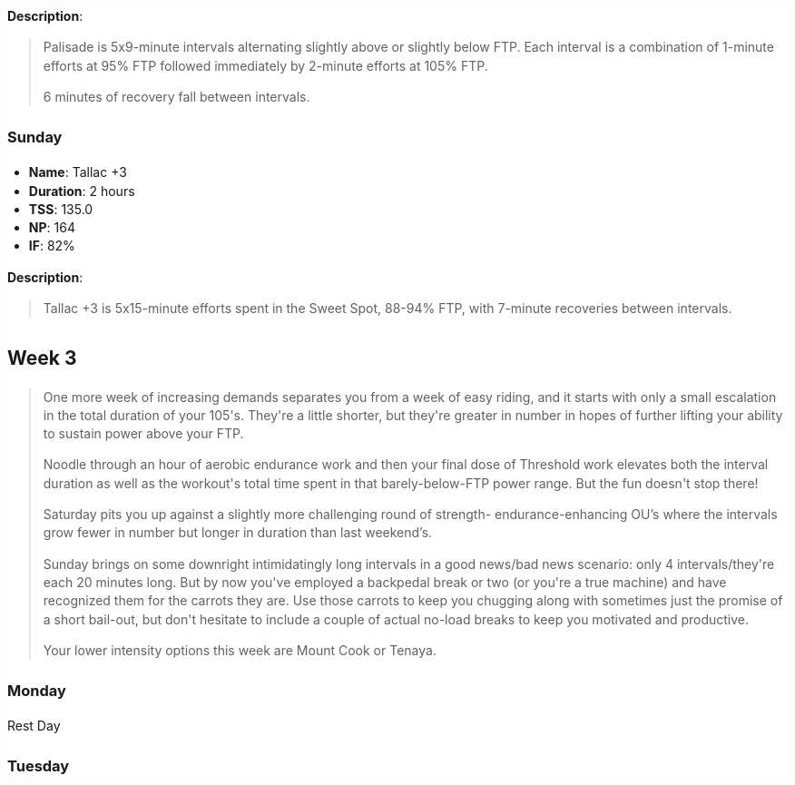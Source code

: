 **Description**:

> Palisade is 5x9-minute intervals alternating slightly above or slightly below
> FTP. Each interval is a combination of 1-minute efforts at 95% FTP followed
> immediately by 2-minute efforts at 105% FTP.
> 
> 6 minutes of recovery fall between intervals.


### Sunday 

* **Name**: Tallac +3
* **Duration**: 2 hours
* **TSS**: 135.0
* **NP**: 164
* **IF**: 82%

**Description**:

> Tallac +3 is 5x15-minute efforts spent in the Sweet Spot, 88-94% FTP, with
> 7-minute recoveries between intervals.

## Week 3

> One more week of increasing demands separates you from a week of easy riding,
> and it starts with only a small escalation in the total duration of your
> 105's. They're a little shorter, but they're greater in number in hopes of
> further lifting your ability to sustain power above your FTP.
> 
> Noodle through an hour of aerobic endurance work and then your final dose of
> Threshold work elevates both the interval duration as well as the workout's
> total time spent in that barely-below-FTP power range. But the fun doesn't
> stop there!
> 
> Saturday pits you up against a slightly more challenging round of strength-
> endurance-enhancing OU’s where the intervals grow fewer in number but longer
> in duration than last weekend’s.
> 
> Sunday brings on some downright intimidatingly long intervals in a good
> news/bad news scenario: only 4 intervals/they're each 20 minutes long. But by
> now you've employed a backpedal break or two (or you're a true machine) and
> have recognized them for the carrots they are. Use those carrots to keep you
> chugging along with sometimes just the promise of a short bail-out, but don't
> hesitate to include a couple of actual no-load breaks to keep you motivated
> and productive.
> 
> Your lower intensity options this week are Mount Cook or Tenaya.

### Monday 

Rest Day


### Tuesday 
